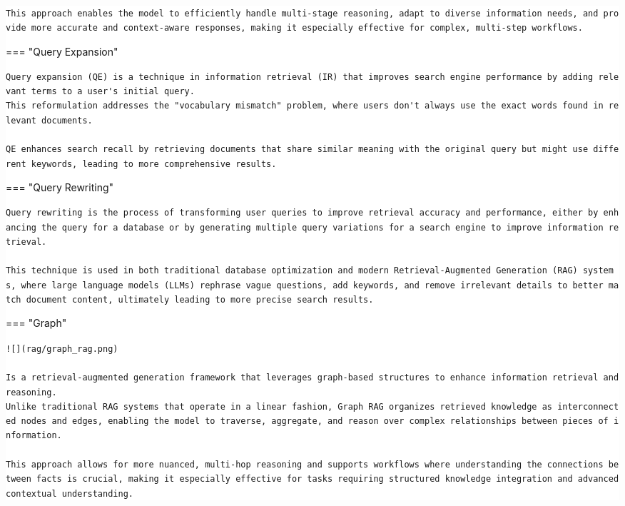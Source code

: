     This approach enables the model to efficiently handle multi-stage reasoning, adapt to diverse information needs, and provide more accurate and context-aware responses, making it especially effective for complex, multi-step workflows.

=== "Query Expansion"

    Query expansion (QE) is a technique in information retrieval (IR) that improves search engine performance by adding relevant terms to a user's initial query.
    This reformulation addresses the "vocabulary mismatch" problem, where users don't always use the exact words found in relevant documents.

    QE enhances search recall by retrieving documents that share similar meaning with the original query but might use different keywords, leading to more comprehensive results.

=== "Query Rewriting"

    Query rewriting is the process of transforming user queries to improve retrieval accuracy and performance, either by enhancing the query for a database or by generating multiple query variations for a search engine to improve information retrieval.

    This technique is used in both traditional database optimization and modern Retrieval-Augmented Generation (RAG) systems, where large language models (LLMs) rephrase vague questions, add keywords, and remove irrelevant details to better match document content, ultimately leading to more precise search results.

=== "Graph"

    ![](rag/graph_rag.png)

    Is a retrieval-augmented generation framework that leverages graph-based structures to enhance information retrieval and reasoning.
    Unlike traditional RAG systems that operate in a linear fashion, Graph RAG organizes retrieved knowledge as interconnected nodes and edges, enabling the model to traverse, aggregate, and reason over complex relationships between pieces of information.

    This approach allows for more nuanced, multi-hop reasoning and supports workflows where understanding the connections between facts is crucial, making it especially effective for tasks requiring structured knowledge integration and advanced contextual understanding.
